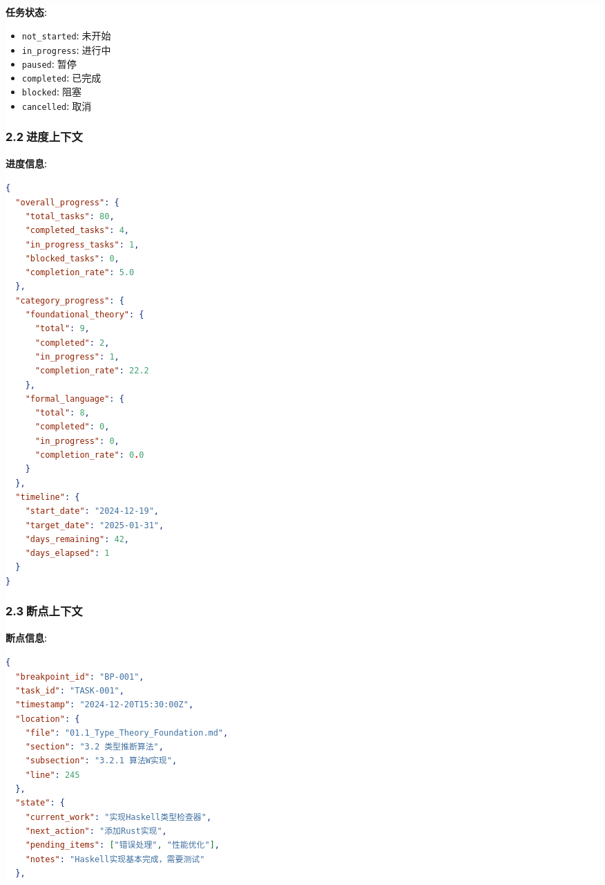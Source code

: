 **任务状态**:

- `not_started`: 未开始
- `in_progress`: 进行中
- `paused`: 暂停
- `completed`: 已完成
- `blocked`: 阻塞
- `cancelled`: 取消

### 2.2 进度上下文

**进度信息**:

```json
{
  "overall_progress": {
    "total_tasks": 80,
    "completed_tasks": 4,
    "in_progress_tasks": 1,
    "blocked_tasks": 0,
    "completion_rate": 5.0
  },
  "category_progress": {
    "foundational_theory": {
      "total": 9,
      "completed": 2,
      "in_progress": 1,
      "completion_rate": 22.2
    },
    "formal_language": {
      "total": 8,
      "completed": 0,
      "in_progress": 0,
      "completion_rate": 0.0
    }
  },
  "timeline": {
    "start_date": "2024-12-19",
    "target_date": "2025-01-31",
    "days_remaining": 42,
    "days_elapsed": 1
  }
}
```

### 2.3 断点上下文

**断点信息**:

```json
{
  "breakpoint_id": "BP-001",
  "task_id": "TASK-001",
  "timestamp": "2024-12-20T15:30:00Z",
  "location": {
    "file": "01.1_Type_Theory_Foundation.md",
    "section": "3.2 类型推断算法",
    "subsection": "3.2.1 算法W实现",
    "line": 245
  },
  "state": {
    "current_work": "实现Haskell类型检查器",
    "next_action": "添加Rust实现",
    "pending_items": ["错误处理", "性能优化"],
    "notes": "Haskell实现基本完成，需要测试"
  },
```